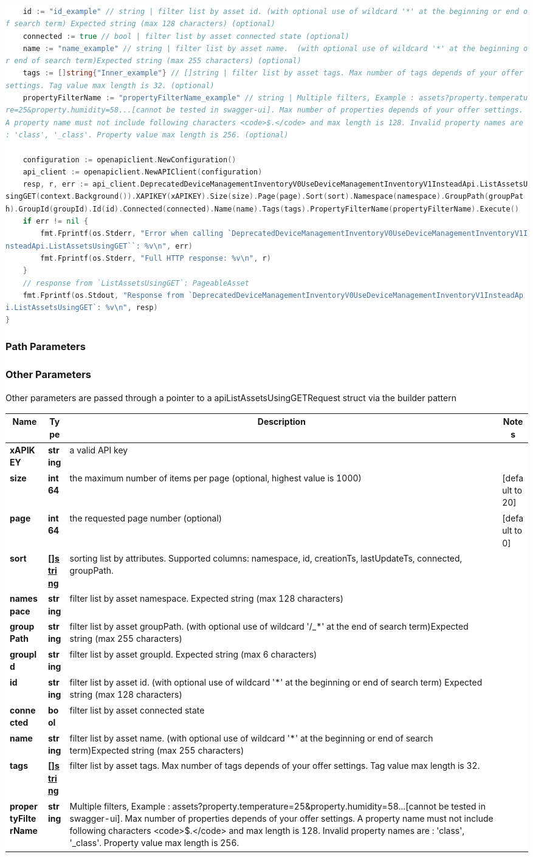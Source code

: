 ```go
    id := "id_example" // string | filter list by asset id. (with optional use of wildcard '*' at the beginning or end of search term) Expected string (max 128 characters) (optional)
    connected := true // bool | filter list by asset connected state (optional)
    name := "name_example" // string | filter list by asset name.  (with optional use of wildcard '*' at the beginning or end of search term)Expected string (max 255 characters) (optional)
    tags := []string{"Inner_example"} // []string | filter list by asset tags. Max number of tags depends of your offer settings. Tag value max length is 32. (optional)
    propertyFilterName := "propertyFilterName_example" // string | Multiple filters, Example : assets?property.temperature=25&property.humidity=58...[cannot be tested in swagger-ui]. Max number of properties depends of your offer settings. A property name must not include following characters <code>$.</code> and max length is 128. Invalid property names are : 'class', '_class'. Property value max length is 256. (optional)

    configuration := openapiclient.NewConfiguration()
    api_client := openapiclient.NewAPIClient(configuration)
    resp, r, err := api_client.DeprecatedDeviceManagementInventoryV0UseDeviceManagementInventoryV1InsteadApi.ListAssetsUsingGET(context.Background()).XAPIKEY(xAPIKEY).Size(size).Page(page).Sort(sort).Namespace(namespace).GroupPath(groupPath).GroupId(groupId).Id(id).Connected(connected).Name(name).Tags(tags).PropertyFilterName(propertyFilterName).Execute()
    if err != nil {
        fmt.Fprintf(os.Stderr, "Error when calling `DeprecatedDeviceManagementInventoryV0UseDeviceManagementInventoryV1InsteadApi.ListAssetsUsingGET``: %v\n", err)
        fmt.Fprintf(os.Stderr, "Full HTTP response: %v\n", r)
    }
    // response from `ListAssetsUsingGET`: PageableAsset
    fmt.Fprintf(os.Stdout, "Response from `DeprecatedDeviceManagementInventoryV0UseDeviceManagementInventoryV1InsteadApi.ListAssetsUsingGET`: %v\n", resp)
}
```

### Path Parameters



### Other Parameters

Other parameters are passed through a pointer to a apiListAssetsUsingGETRequest struct via the builder pattern


Name | Type | Description  | Notes
------------- | ------------- | ------------- | -------------
 **xAPIKEY** | **string** | a valid API key | 
 **size** | **int64** | the maximum number of items per page (optional, highest value is 1000) | [default to 20]
 **page** | **int64** | the requested page number (optional) | [default to 0]
 **sort** | [**[]string**](string.md) | sorting list by attributes.  Supported columns: namespace, id, creationTs, lastUpdateTs, connected, groupPath. | 
 **namespace** | **string** | filter list by asset namespace. Expected string (max 128 characters) | 
 **groupPath** | **string** | filter list by asset groupPath.  (with optional use of wildcard &#39;/_*&#39; at the end of search term)Expected string (max 255 characters) | 
 **groupId** | **string** | filter list by asset groupId. Expected string (max 6 characters) | 
 **id** | **string** | filter list by asset id. (with optional use of wildcard &#39;*&#39; at the beginning or end of search term) Expected string (max 128 characters) | 
 **connected** | **bool** | filter list by asset connected state | 
 **name** | **string** | filter list by asset name.  (with optional use of wildcard &#39;*&#39; at the beginning or end of search term)Expected string (max 255 characters) | 
 **tags** | [**[]string**](string.md) | filter list by asset tags. Max number of tags depends of your offer settings. Tag value max length is 32. | 
 **propertyFilterName** | **string** | Multiple filters, Example : assets?property.temperature&#x3D;25&amp;property.humidity&#x3D;58...[cannot be tested in swagger-ui]. Max number of properties depends of your offer settings. A property name must not include following characters &lt;code&gt;$.&lt;/code&gt; and max length is 128. Invalid property names are : &#39;class&#39;, &#39;_class&#39;. Property value max length is 256. | 
